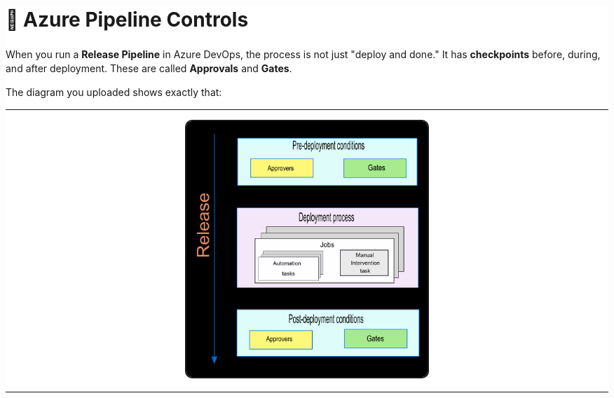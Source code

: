 # 🧭 Azure Pipeline Controls

When you run a **Release Pipeline** in Azure DevOps, the process is not just "deploy and done." It has **checkpoints** before, during, and after deployment. These are called **Approvals** and **Gates**.

The diagram you uploaded shows exactly that:

---

<div align="center">
  <img src="images/1756648888298.png" alt="Azure DevOps Release Approvals & Gates" style="border-radius: 10px; border: 2px solid; width: 40%;">
</div>

---